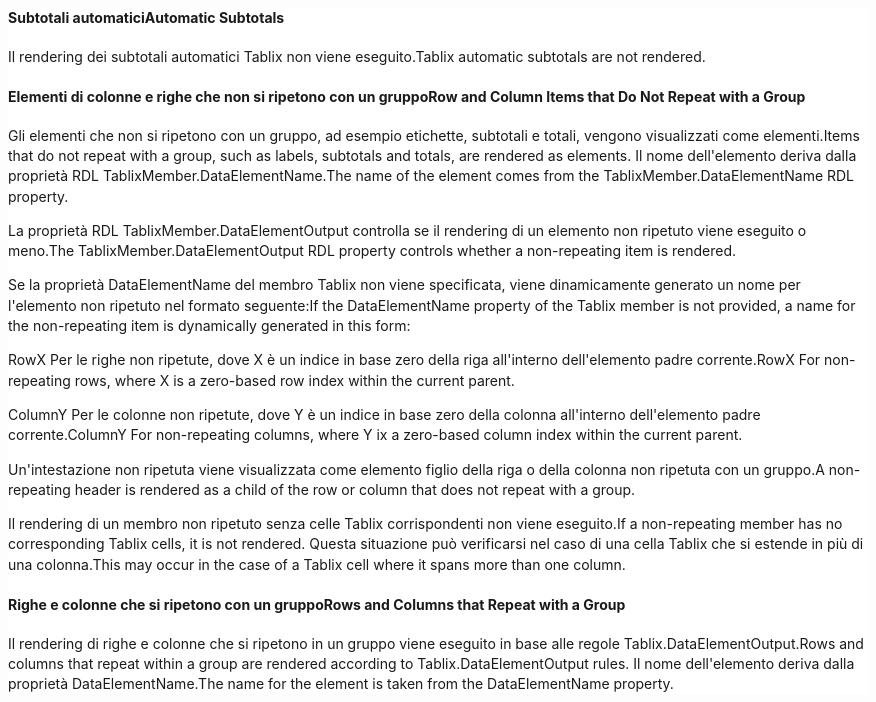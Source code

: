 #### <a name="automatic-subtotals"></a><span data-ttu-id="c9541-226">Subtotali automatici</span><span class="sxs-lookup"><span data-stu-id="c9541-226">Automatic Subtotals</span></span>  
 <span data-ttu-id="c9541-227">Il rendering dei subtotali automatici Tablix non viene eseguito.</span><span class="sxs-lookup"><span data-stu-id="c9541-227">Tablix automatic subtotals are not rendered.</span></span>  
  
#### <a name="row-and-column-items-that-do-not-repeat-with-a-group"></a><span data-ttu-id="c9541-228">Elementi di colonne e righe che non si ripetono con un gruppo</span><span class="sxs-lookup"><span data-stu-id="c9541-228">Row and Column Items that Do Not Repeat with a Group</span></span>  
 <span data-ttu-id="c9541-229">Gli elementi che non si ripetono con un gruppo, ad esempio etichette, subtotali e totali, vengono visualizzati come elementi.</span><span class="sxs-lookup"><span data-stu-id="c9541-229">Items that do not repeat with a group, such as labels, subtotals and totals, are rendered as elements.</span></span> <span data-ttu-id="c9541-230">Il nome dell'elemento deriva dalla proprietà RDL TablixMember.DataElementName.</span><span class="sxs-lookup"><span data-stu-id="c9541-230">The name of the element comes from the TablixMember.DataElementName RDL property.</span></span>  
  
 <span data-ttu-id="c9541-231">La proprietà RDL TablixMember.DataElementOutput controlla se il rendering di un elemento non ripetuto viene eseguito o meno.</span><span class="sxs-lookup"><span data-stu-id="c9541-231">The TablixMember.DataElementOutput RDL property controls whether a non-repeating item is rendered.</span></span>  
  
 <span data-ttu-id="c9541-232">Se la proprietà DataElementName del membro Tablix non viene specificata, viene dinamicamente generato un nome per l'elemento non ripetuto nel formato seguente:</span><span class="sxs-lookup"><span data-stu-id="c9541-232">If the DataElementName property of the Tablix member is not provided, a name for the non-repeating item is dynamically generated in this form:</span></span>  
  
 <span data-ttu-id="c9541-233">RowX   Per le righe non ripetute, dove X è un indice in base zero della riga all'interno dell'elemento padre corrente.</span><span class="sxs-lookup"><span data-stu-id="c9541-233">RowX   For non-repeating rows, where X is a zero-based row index within the current parent.</span></span>  
  
 <span data-ttu-id="c9541-234">ColumnY   Per le colonne non ripetute, dove Y è un indice in base zero della colonna all'interno dell'elemento padre corrente.</span><span class="sxs-lookup"><span data-stu-id="c9541-234">ColumnY   For non-repeating columns, where Y ix a zero-based column index within the current parent.</span></span>  
  
 <span data-ttu-id="c9541-235">Un'intestazione non ripetuta viene visualizzata come elemento figlio della riga o della colonna non ripetuta con un gruppo.</span><span class="sxs-lookup"><span data-stu-id="c9541-235">A non-repeating header is rendered as a child of the row or column that does not repeat with a group.</span></span>  
  
 <span data-ttu-id="c9541-236">Il rendering di un membro non ripetuto senza celle Tablix corrispondenti non viene eseguito.</span><span class="sxs-lookup"><span data-stu-id="c9541-236">If a non-repeating member has no corresponding Tablix cells, it is not rendered.</span></span> <span data-ttu-id="c9541-237">Questa situazione può verificarsi nel caso di una cella Tablix che si estende in più di una colonna.</span><span class="sxs-lookup"><span data-stu-id="c9541-237">This may occur in the case of a Tablix cell where it spans more than one column.</span></span>  
  
#### <a name="rows-and-columns-that-repeat-with-a-group"></a><span data-ttu-id="c9541-238">Righe e colonne che si ripetono con un gruppo</span><span class="sxs-lookup"><span data-stu-id="c9541-238">Rows and Columns that Repeat with a Group</span></span>  
 <span data-ttu-id="c9541-239">Il rendering di righe e colonne che si ripetono in un gruppo viene eseguito in base alle regole Tablix.DataElementOutput.</span><span class="sxs-lookup"><span data-stu-id="c9541-239">Rows and columns that repeat within a group are rendered according to Tablix.DataElementOutput rules.</span></span> <span data-ttu-id="c9541-240">Il nome dell'elemento deriva dalla proprietà DataElementName.</span><span class="sxs-lookup"><span data-stu-id="c9541-240">The name for the element is taken from the DataElementName property.</span></span>  
  